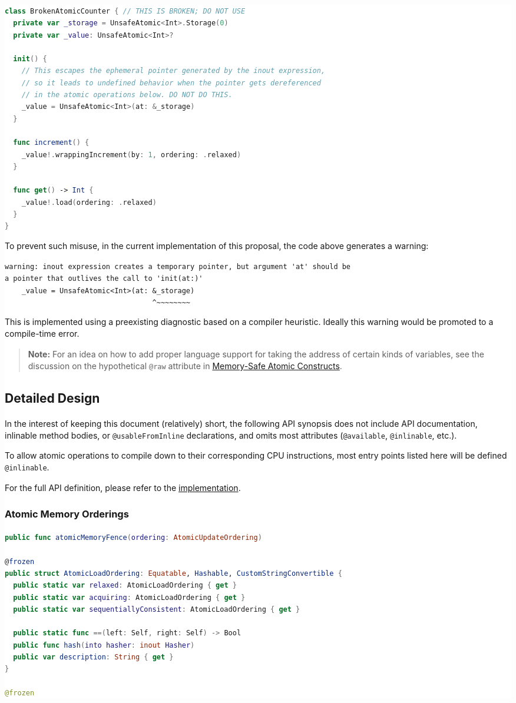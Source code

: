 ```swift
class BrokenAtomicCounter { // THIS IS BROKEN; DO NOT USE
  private var _storage = UnsafeAtomic<Int>.Storage(0)
  private var _value: UnsafeAtomic<Int>?
      
  init() {
    // This escapes the ephemeral pointer generated by the inout expression,
    // so it leads to undefined behavior when the pointer gets dereferenced
    // in the atomic operations below. DO NOT DO THIS.
    _value = UnsafeAtomic<Int>(at: &_storage)
  }
  
  func increment() {
    _value!.wrappingIncrement(by: 1, ordering: .relaxed)
  }

  func get() -> Int {
    _value!.load(ordering: .relaxed)
  }
}
```

To prevent such misuse, in the current implementation of this proposal, the code above generates a warning:

```text
warning: inout expression creates a temporary pointer, but argument 'at' should be 
a pointer that outlives the call to 'init(at:)'
    _value = UnsafeAtomic<Int>(at: &_storage)
                                   ^~~~~~~~~
```

This is implemented using a preexisting diagnostic based on a compiler heuristic. Ideally this warning would be promoted to a compile-time error.

> **Note:** For an idea on how to add proper language support for taking the address of certain kinds of variables, see the discussion on the hypothetical `@raw` attribute in [Memory\-Safe Atomic Constructs](#memory-safe-atomic-constructs).


## Detailed Design

In the interest of keeping this document (relatively) short, the following API synopsis does not include API documentation, inlinable method bodies, or `@usableFromInline` declarations, and omits most attributes (`@available`, `@inlinable`, etc.).

To allow atomic operations to compile down to their corresponding CPU instructions, most entry points listed here will be defined `@inlinable`.

For the full API definition, please refer to the [implementation][implementation].

### Atomic Memory Orderings

```swift
public func atomicMemoryFence(ordering: AtomicUpdateOrdering)

@frozen
public struct AtomicLoadOrdering: Equatable, Hashable, CustomStringConvertible {
  public static var relaxed: AtomicLoadOrdering { get }
  public static var acquiring: AtomicLoadOrdering { get }
  public static var sequentiallyConsistent: AtomicLoadOrdering { get }

  public static func ==(left: Self, right: Self) -> Bool
  public func hash(into hasher: inout Hasher)
  public var description: String { get }
}

@frozen
```

[implementation]: https://github.com/apple/swift/pull/30553
[constantPR]: https://github.com/apple/swift/pull/26969
[modify accessors]: https://forums.swift.org/t/modify-accessors/31872
[Ownership Manifesto]: https://github.com/apple/swift/blob/master/docs/OwnershipManifesto.md
[SE-0176]: https://github.com/apple/swift-evolution/blob/master/proposals/0176-enforce-exclusive-access-to-memory.md
[Generics Manifesto]: https://github.com/apple/swift/blob/master/docs/GenericsManifesto.md
[C++17]: https://isocpp.org/std/the-standard
[Boehm 2008]: https://doi.org/10.1145/1375581.1375591
[Batty 2011]: https://doi.org/10.1145/1925844.1926394
[Boehm 2012]: https://doi.org/10.1145/2247684.2247688
[Nienhuis 2016]: https://doi.org/10.1145/2983990.2983997
[Mattarei 2018]: https://doi.org/10.1007/978-3-319-89963-3_4
[N2153]: http://wg21.link/N2153
[N4455]: http://wg21.link/N4455
[P0020]: http://wg21.link/P0020
[P0124]: http://wg21.link/P0124
[P0418]: http://wg21.link/P0418
[P0690]: http://wg21.link/P0690
[P0735]: http://wg21.link/P0735
[P0750]: http://wg21.link/P0750
[TSan1]: https://developer.apple.com/documentation/code_diagnostics/thread_sanitizer
[TSan2]: https://clang.llvm.org/docs/ThreadSanitizer.html